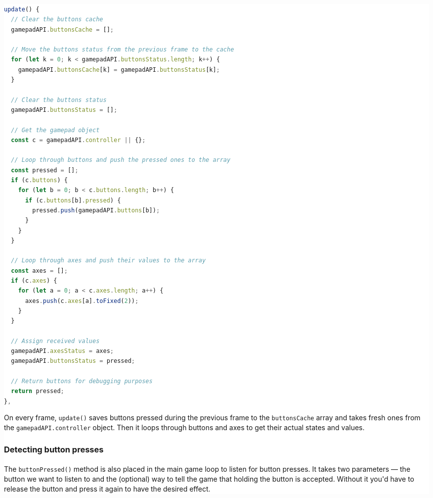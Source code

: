 ```js
update() {
  // Clear the buttons cache
  gamepadAPI.buttonsCache = [];

  // Move the buttons status from the previous frame to the cache
  for (let k = 0; k < gamepadAPI.buttonsStatus.length; k++) {
    gamepadAPI.buttonsCache[k] = gamepadAPI.buttonsStatus[k];
  }

  // Clear the buttons status
  gamepadAPI.buttonsStatus = [];

  // Get the gamepad object
  const c = gamepadAPI.controller || {};

  // Loop through buttons and push the pressed ones to the array
  const pressed = [];
  if (c.buttons) {
    for (let b = 0; b < c.buttons.length; b++) {
      if (c.buttons[b].pressed) {
        pressed.push(gamepadAPI.buttons[b]);
      }
    }
  }

  // Loop through axes and push their values to the array
  const axes = [];
  if (c.axes) {
    for (let a = 0; a < c.axes.length; a++) {
      axes.push(c.axes[a].toFixed(2));
    }
  }

  // Assign received values
  gamepadAPI.axesStatus = axes;
  gamepadAPI.buttonsStatus = pressed;

  // Return buttons for debugging purposes
  return pressed;
},
```

On every frame, `update()` saves buttons pressed during the previous frame to the `buttonsCache` array and takes fresh ones from the `gamepadAPI.controller` object. Then it loops through buttons and axes to get their actual states and values.

### Detecting button presses

The `buttonPressed()` method is also placed in the main game loop to listen for button presses. It takes two parameters — the button we want to listen to and the (optional) way to tell the game that holding the button is accepted. Without it you'd have to release the button and press it again to have the desired effect.
